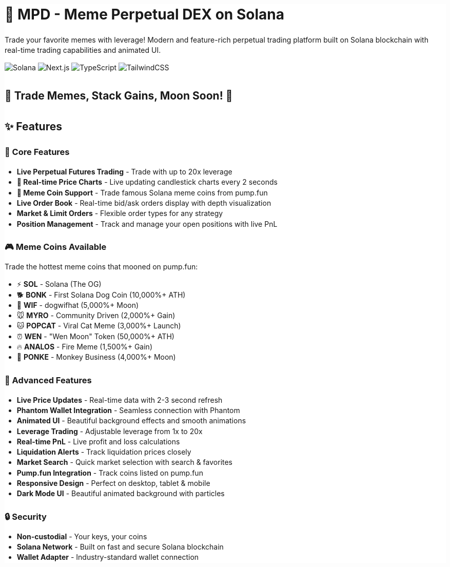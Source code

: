 # 🚀 MPD - Meme Perpetual DEX on Solana

Trade your favorite memes with leverage! Modern and feature-rich perpetual trading platform built on Solana blockchain with real-time trading capabilities and animated UI.

![Solana](https://img.shields.io/badge/Solana-14F195?style=for-the-badge&logo=solana&logoColor=white)
![Next.js](https://img.shields.io/badge/Next.js-000000?style=for-the-badge&logo=next.js&logoColor=white)
![TypeScript](https://img.shields.io/badge/TypeScript-3178C6?style=for-the-badge&logo=typescript&logoColor=white)
![TailwindCSS](https://img.shields.io/badge/Tailwind_CSS-38B2AC?style=for-the-badge&logo=tailwind-css&logoColor=white)

## 🎯 Trade Memes, Stack Gains, Moon Soon! 🌙

## ✨ Features

### 🎯 Core Features
- **Live Perpetual Futures Trading** - Trade with up to 20x leverage
- **🔴 Real-time Price Charts** - Live updating candlestick charts every 2 seconds
- **🚀 Meme Coin Support** - Trade famous Solana meme coins from pump.fun
- **Live Order Book** - Real-time bid/ask orders display with depth visualization
- **Market & Limit Orders** - Flexible order types for any strategy
- **Position Management** - Track and manage your open positions with live PnL

### 🎮 Meme Coins Available
Trade the hottest meme coins that mooned on pump.fun:
- ⚡ **SOL** - Solana (The OG)
- 🐕 **BONK** - First Solana Dog Coin (10,000%+ ATH)
- 🐶 **WIF** - dogwifhat (5,000%+ Moon)
- 🐭 **MYRO** - Community Driven (2,000%+ Gain)
- 🐱 **POPCAT** - Viral Cat Meme (3,000%+ Launch)
- ⏰ **WEN** - "Wen Moon" Token (50,000%+ ATH)
- 🔥 **ANALOS** - Fire Meme (1,500%+ Gain)
- 🦧 **PONKE** - Monkey Business (4,000%+ Moon)

### 💎 Advanced Features
- **Live Price Updates** - Real-time data with 2-3 second refresh
- **Phantom Wallet Integration** - Seamless connection with Phantom
- **Animated UI** - Beautiful background effects and smooth animations
- **Leverage Trading** - Adjustable leverage from 1x to 20x
- **Real-time PnL** - Live profit and loss calculations
- **Liquidation Alerts** - Track liquidation prices closely
- **Market Search** - Quick market selection with search & favorites
- **Pump.fun Integration** - Track coins listed on pump.fun
- **Responsive Design** - Perfect on desktop, tablet & mobile
- **Dark Mode UI** - Beautiful animated background with particles

### 🔒 Security
- **Non-custodial** - Your keys, your coins
- **Solana Network** - Built on fast and secure Solana blockchain
- **Wallet Adapter** - Industry-standard wallet connection
